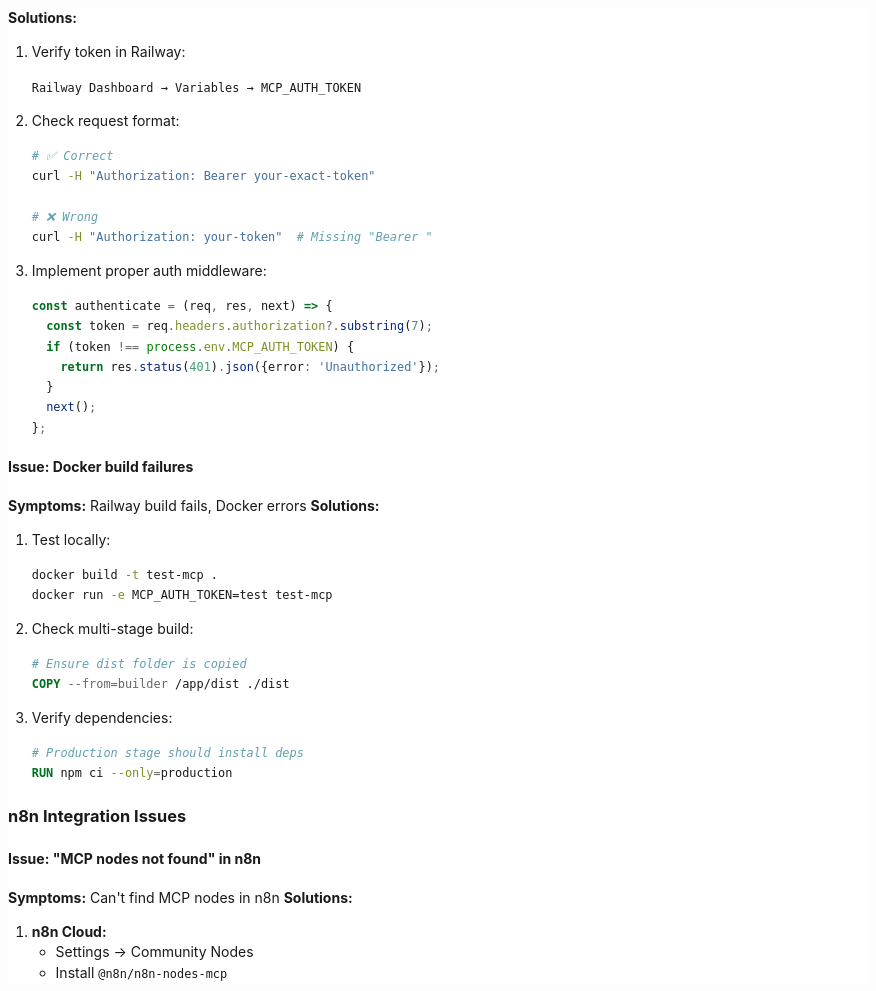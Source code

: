 **Solutions:**
1. Verify token in Railway:
   ```
   Railway Dashboard → Variables → MCP_AUTH_TOKEN
   ```

2. Check request format:
   ```bash
   # ✅ Correct
   curl -H "Authorization: Bearer your-exact-token"

   # ❌ Wrong
   curl -H "Authorization: your-token"  # Missing "Bearer "
   ```

3. Implement proper auth middleware:
   ```typescript
   const authenticate = (req, res, next) => {
     const token = req.headers.authorization?.substring(7);
     if (token !== process.env.MCP_AUTH_TOKEN) {
       return res.status(401).json({error: 'Unauthorized'});
     }
     next();
   };
   ```

#### Issue: Docker build failures
**Symptoms:** Railway build fails, Docker errors
**Solutions:**
1. Test locally:
   ```bash
   docker build -t test-mcp .
   docker run -e MCP_AUTH_TOKEN=test test-mcp
   ```

2. Check multi-stage build:
   ```dockerfile
   # Ensure dist folder is copied
   COPY --from=builder /app/dist ./dist
   ```

3. Verify dependencies:
   ```dockerfile
   # Production stage should install deps
   RUN npm ci --only=production
   ```

### n8n Integration Issues

#### Issue: "MCP nodes not found" in n8n
**Symptoms:** Can't find MCP nodes in n8n
**Solutions:**
1. **n8n Cloud:**
   - Settings → Community Nodes
   - Install `@n8n/n8n-nodes-mcp`

